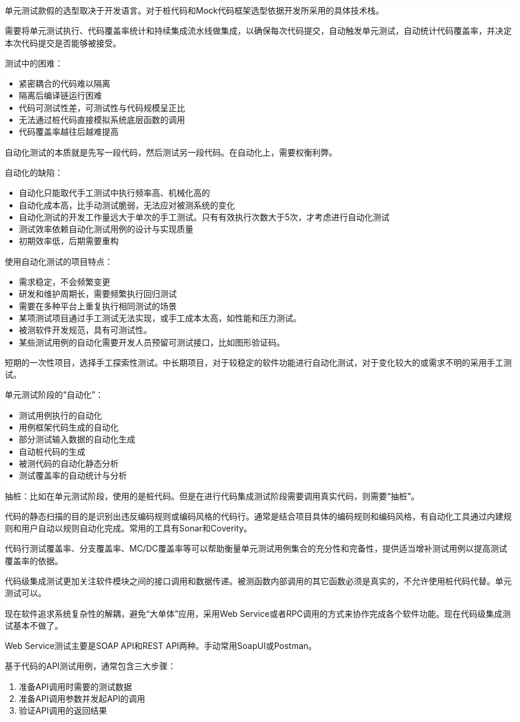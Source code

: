 单元测试款假的选型取决于开发语言。对于桩代码和Mock代码框架选型依据开发所采用的具体技术栈。

需要将单元测试执行、代码覆盖率统计和持续集成流水线做集成，以确保每次代码提交，自动触发单元测试，自动统计代码覆盖率，并决定本次代码提交是否能够被接受。

测试中的困难：

- 紧密耦合的代码难以隔离
- 隔离后编译链运行困难
- 代码可测试性差，可测试性与代码规模呈正比
- 无法通过桩代码直接模拟系统底层函数的调用
- 代码覆盖率越往后越难提高

自动化测试的本质就是先写一段代码，然后测试另一段代码。在自动化上，需要权衡利弊。

自动化的缺陷：

- 自动化只能取代手工测试中执行频率高、机械化高的
- 自动化成本高，比手动测试脆弱，无法应对被测系统的变化
- 自动化测试的开发工作量远大于单次的手工测试。只有有效执行次数大于5次，才考虑进行自动化测试
- 测试效率依赖自动化测试用例的设计与实现质量
- 初期效率低，后期需要重构

使用自动化测试的项目特点：

- 需求稳定，不会频繁变更
- 研发和维护周期长，需要频繁执行回归测试
- 需要在多种平台上重复执行相同测试的场景
- 某项测试项目通过手工测试无法实现，或手工成本太高，如性能和压力测试。
- 被测软件开发规范，具有可测试性。
- 某些测试用例的自动化需要开发人员预留可测试接口，比如图形验证码。

短期的一次性项目，选择手工探索性测试。中长期项目，对于较稳定的软件功能进行自动化测试，对于变化较大的或需求不明的采用手工测试。

单元测试阶段的“自动化”：

- 测试用例执行的自动化
- 用例框架代码生成的自动化
- 部分测试输入数据的自动化生成
- 自动桩代码的生成
- 被测代码的自动化静态分析
- 测试覆盖率的自动统计与分析

抽桩：比如在单元测试阶段，使用的是桩代码。但是在进行代码集成测试阶段需要调用真实代码，则需要“抽桩”。

代码的静态扫描的目的是识别出违反编码规则或编码风格的代码行。通常是结合项目具体的编码规则和编码风格，有自动化工具通过内建规则和用户自动以规则自动化完成。常用的工具有Sonar和Coverity。

代码行测试覆盖率、分支覆盖率、MC/DC覆盖率等可以帮助衡量单元测试用例集合的充分性和完备性，提供适当增补测试用例以提高测试覆盖率的依据。

代码级集成测试更加关注软件模块之间的接口调用和数据传递。被测函数内部调用的其它函数必须是真实的，不允许使用桩代码代替。单元测试可以。

现在软件追求系统复杂性的解耦，避免“大单体”应用，采用Web Service或者RPC调用的方式来协作完成各个软件功能。现在代码级集成测试基本不做了。

Web Service测试主要是SOAP API和REST API两种。手动常用SoapUI或Postman。

基于代码的API测试用例，通常包含三大步骤：

1. 准备API调用时需要的测试数据
2. 准备API调用参数并发起API的调用
3. 验证API调用的返回结果
